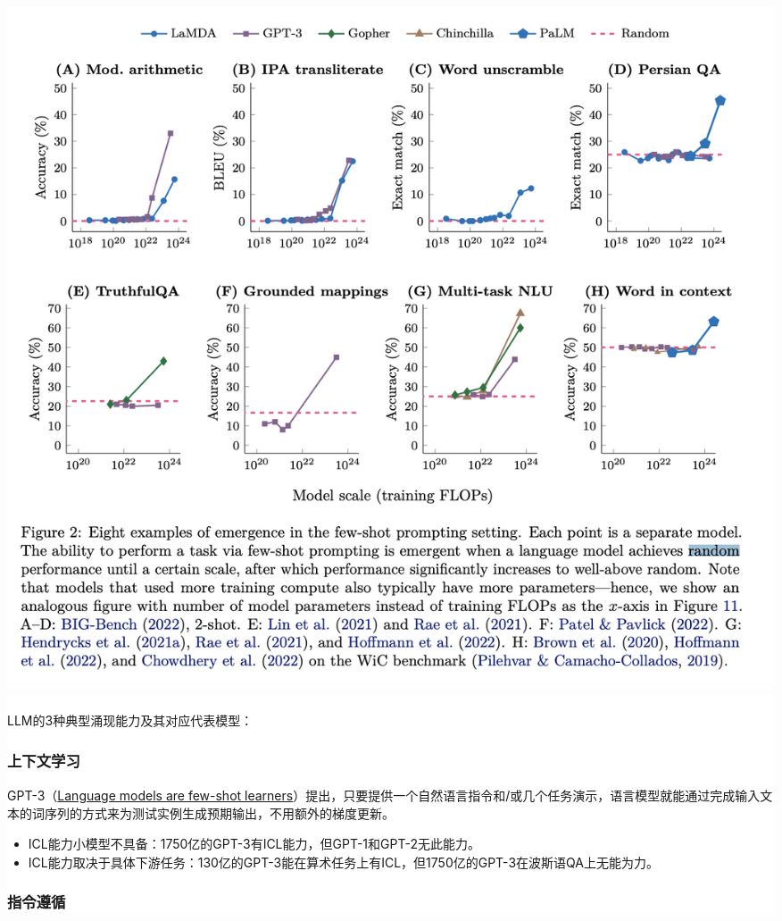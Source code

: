 ![涌现](../assets/emergent%20ability.png)

LLM的3种典型涌现能力及其对应代表模型：

### 上下文学习

GPT-3（[Language models are few-shot learners](https://arxiv.org/pdf/2005.14165.pdf)）提出，只要提供一个自然语言指令和/或几个任务演示，语言模型就能通过完成输入文本的词序列的方式来为测试实例生成预期输出，不用额外的梯度更新。

+ ICL能力小模型不具备：1750亿的GPT-3有ICL能力，但GPT-1和GPT-2无此能力。
+ ICL能力取决于具体下游任务：130亿的GPT-3能在算术任务上有ICL，但1750亿的GPT-3在波斯语QA上无能为力。


### 指令遵循
